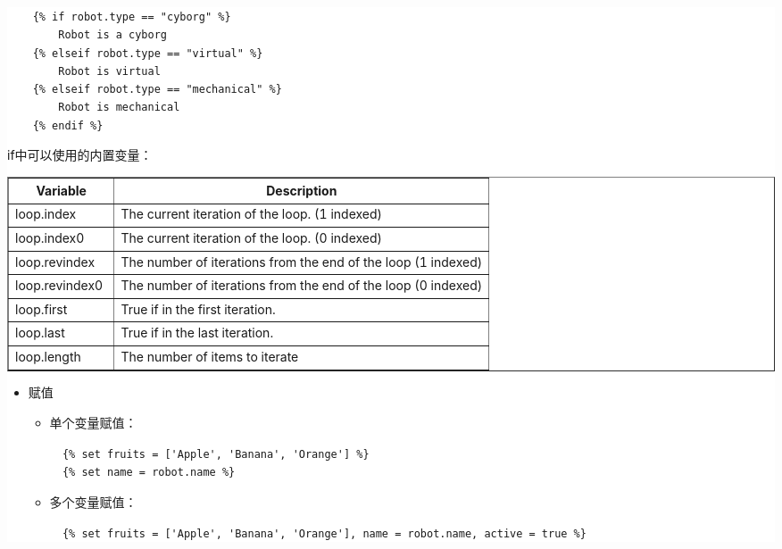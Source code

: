     	{% if robot.type == "cyborg" %}
    		Robot is a cyborg
    	{% elseif robot.type == "virtual" %}
    		Robot is virtual
    	{% elseif robot.type == "mechanical" %}
    		Robot is mechanical
    	{% endif %}
    
if中可以使用的内置变量：
<table class="docutils" border="1">
<colgroup>
<col width="22%">
<col width="78%">
</colgroup>
<thead valign="bottom">
<tr class="row-odd"><th class="head">Variable</th>
<th class="head">Description</th>
</tr>
</thead>
<tbody valign="top">
<tr class="row-even"><td>loop.index</td>
<td>The current iteration of the loop. (1 indexed)</td>
</tr>
<tr class="row-odd"><td>loop.index0</td>
<td>The current iteration of the loop. (0 indexed)</td>
</tr>
<tr class="row-even"><td>loop.revindex</td>
<td>The number of iterations from the end of the loop (1 indexed)</td>
</tr>
<tr class="row-odd"><td>loop.revindex0</td>
<td>The number of iterations from the end of the loop (0 indexed)</td>
</tr>
<tr class="row-even"><td>loop.first</td>
<td>True if in the first iteration.</td>
</tr>
<tr class="row-odd"><td>loop.last</td>
<td>True if in the last iteration.</td>
</tr>
<tr class="row-even"><td>loop.length</td>
<td>The number of items to iterate</td>
</tr>
</tbody>
</table>

- 赋值  
	- 单个变量赋值： 
    
    		{% set fruits = ['Apple', 'Banana', 'Orange'] %}  
    		{% set name = robot.name %}
    

 	- 多个变量赋值：  
    
    		{% set fruits = ['Apple', 'Banana', 'Orange'], name = robot.name, active = true %}
    